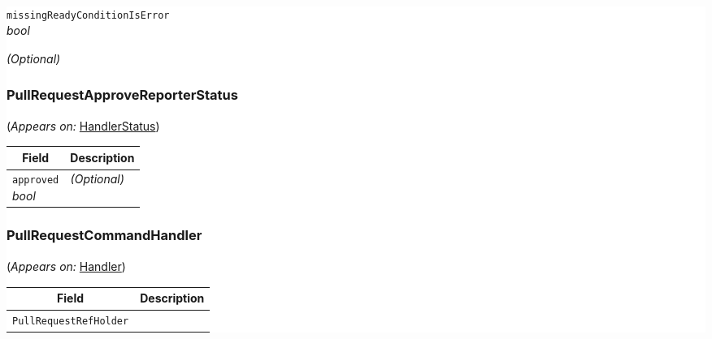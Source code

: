 <code>missingReadyConditionIsError</code><br>
<em>
bool
</em>
</td>
<td>
<em>(Optional)</em>
</td>
</tr>
</tbody>
</table>
</div>
</div>
<h3 id="templates.kluctl.io/v1alpha1.PullRequestApproveReporterStatus">PullRequestApproveReporterStatus
</h3>
<p>
(<em>Appears on:</em>
<a href="#templates.kluctl.io/v1alpha1.HandlerStatus">HandlerStatus</a>)
</p>
<div class="md-typeset__scrollwrap">
<div class="md-typeset__table">
<table>
<thead>
<tr>
<th>Field</th>
<th>Description</th>
</tr>
</thead>
<tbody>
<tr>
<td>
<code>approved</code><br>
<em>
bool
</em>
</td>
<td>
<em>(Optional)</em>
</td>
</tr>
</tbody>
</table>
</div>
</div>
<h3 id="templates.kluctl.io/v1alpha1.PullRequestCommandHandler">PullRequestCommandHandler
</h3>
<p>
(<em>Appears on:</em>
<a href="#templates.kluctl.io/v1alpha1.Handler">Handler</a>)
</p>
<div class="md-typeset__scrollwrap">
<div class="md-typeset__table">
<table>
<thead>
<tr>
<th>Field</th>
<th>Description</th>
</tr>
</thead>
<tbody>
<tr>
<td>
<code>PullRequestRefHolder</code><br>